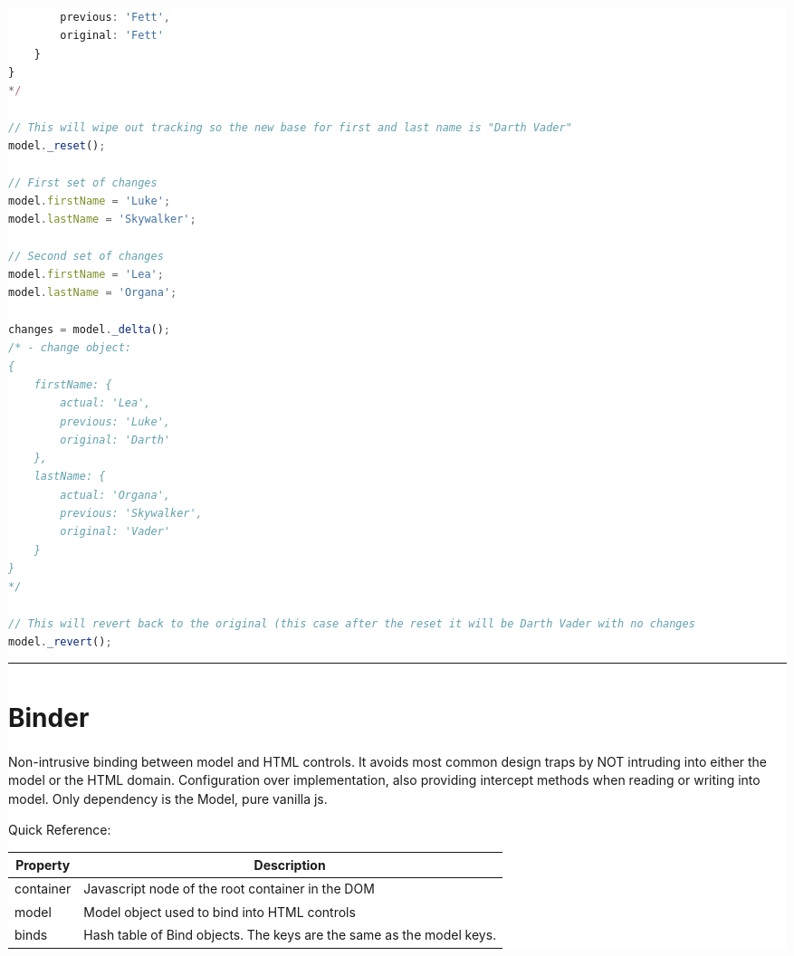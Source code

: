 ```javascript
        previous: 'Fett',
        original: 'Fett'
    }
}
*/

// This will wipe out tracking so the new base for first and last name is "Darth Vader"
model._reset(); 

// First set of changes
model.firstName = 'Luke';
model.lastName = 'Skywalker';

// Second set of changes
model.firstName = 'Lea';
model.lastName = 'Organa';

changes = model._delta();
/* - change object:
{
    firstName: {
        actual: 'Lea',
        previous: 'Luke',
        original: 'Darth'
    },
    lastName: {
        actual: 'Organa',
        previous: 'Skywalker',
        original: 'Vader'
    }
}
*/

// This will revert back to the original (this case after the reset it will be Darth Vader with no changes
model._revert();
```

---

# Binder
Non-intrusive binding between model and HTML controls. It avoids most common design traps by NOT intruding into either the model or the HTML domain. Configuration over implementation, also providing intercept methods when reading or writing into model. Only dependency is the Model, pure vanilla js.

Quick Reference:

|Property|Description|
|---|---|
|container|Javascript node of the root container in the DOM|
|model|Model object used to bind into HTML controls|
|binds|Hash table of Bind objects. The keys are the same as the model keys.|
